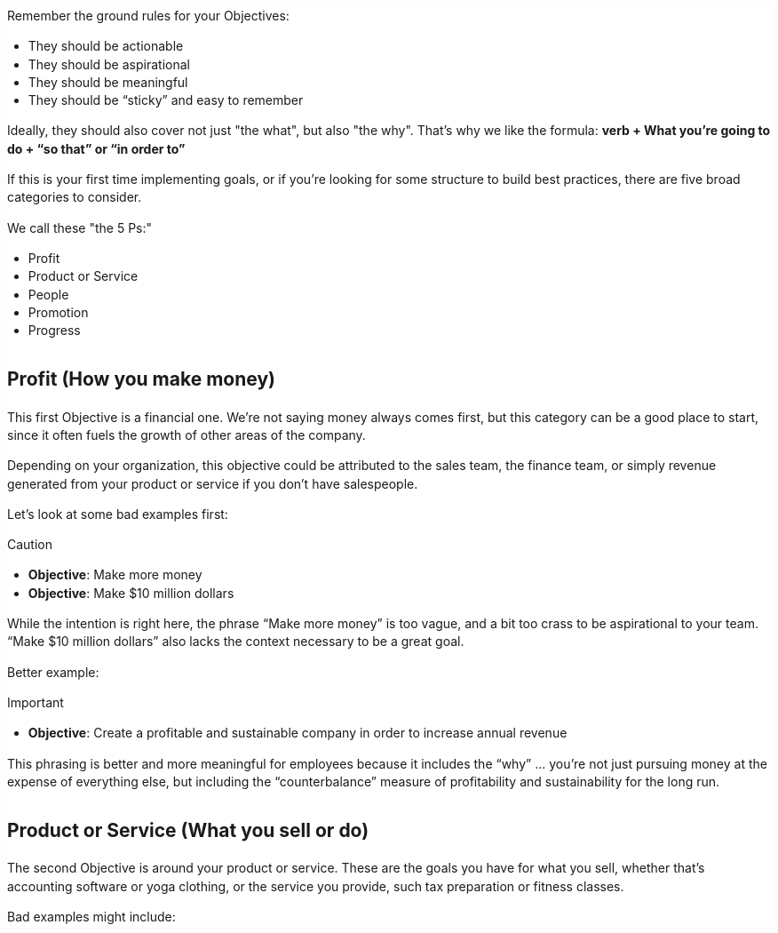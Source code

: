 Remember the ground rules for your Objectives: 

- They should be actionable 
- They should be aspirational 
- They should be meaningful 
- They should be “sticky” and easy to remember 

Ideally, they should also cover not just "the what", but also "the why". That’s why we like the formula: **verb + What you’re going to do + “so that” or “in order to”**

If this is your first time implementing goals, or if you’re looking for some structure to build best practices, there are five broad categories to consider.

We call these "the 5 Ps:" 

- Profit 
- Product or Service 
- People 
- Promotion 
- Progress 

## Profit (How you make money)

This first Objective is a financial one. We’re not saying money always comes first, but this category can be a good place to start, since it often fuels the growth of other areas of the company. 

Depending on your organization, this objective could be attributed to the sales team, the finance team, or simply revenue generated from your product or service if you don’t have salespeople. 

Let’s look at some bad examples first:

> [!CAUTION]
> 
> - **Objective**: Make more money 
> - **Objective**: Make $10 million dollars 

While the intention is right here, the phrase “Make more money” is too vague, and a bit too crass to be aspirational to your team. “Make $10 million dollars” also lacks the context necessary to be a great goal. 

Better example:  

> [!IMPORTANT]
> 
> - **Objective**: Create a profitable and sustainable company in order to increase annual revenue 

This phrasing is better and more meaningful for employees because it includes the “why” ... you’re not just pursuing money at the expense of everything else, but including the “counterbalance” measure of profitability and sustainability for the long run. 

## Product or Service (What you sell or do) 

The second Objective is around your product or service. These are the goals you have for what you sell, whether that’s accounting software or yoga clothing, or the service you provide, such tax preparation or fitness classes.

Bad examples might include: 

